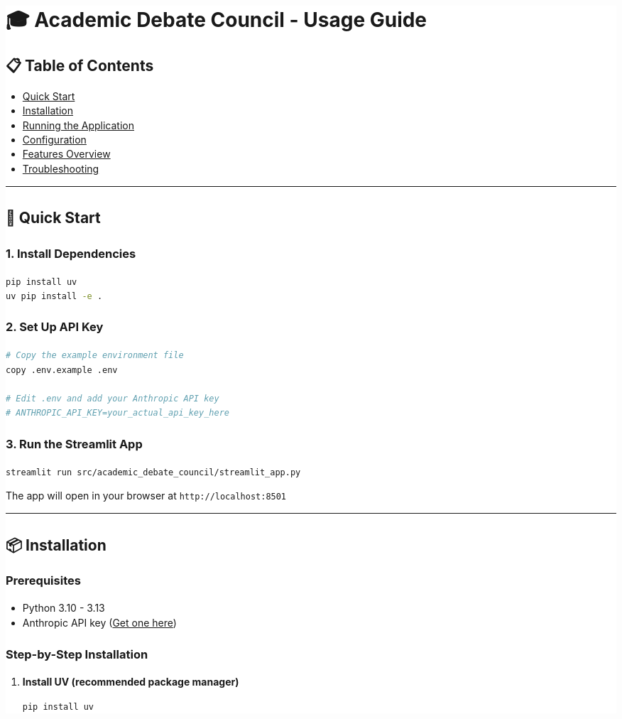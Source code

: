 # 🎓 Academic Debate Council - Usage Guide

## 📋 Table of Contents
- [Quick Start](#quick-start)
- [Installation](#installation)
- [Running the Application](#running-the-application)
- [Configuration](#configuration)
- [Features Overview](#features-overview)
- [Troubleshooting](#troubleshooting)

---

## 🚀 Quick Start

### 1. Install Dependencies
```bash
pip install uv
uv pip install -e .
```

### 2. Set Up API Key
```bash
# Copy the example environment file
copy .env.example .env

# Edit .env and add your Anthropic API key
# ANTHROPIC_API_KEY=your_actual_api_key_here
```

### 3. Run the Streamlit App
```bash
streamlit run src/academic_debate_council/streamlit_app.py
```

The app will open in your browser at `http://localhost:8501`

---

## 📦 Installation

### Prerequisites
- Python 3.10 - 3.13
- Anthropic API key ([Get one here](https://console.anthropic.com/))

### Step-by-Step Installation

1. **Install UV (recommended package manager)**
   ```bash
   pip install uv
   ```
